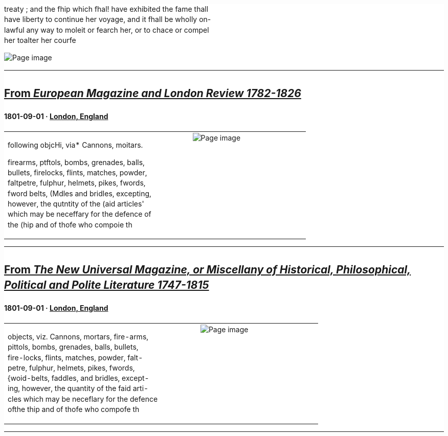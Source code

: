   
treaty ; and the fhip which fhal! have exhibited the fame thall  
have liberty to continue her voyage, and it fhall be wholly on-  
lawful any way to moleit or fearch her, or to chace or compel  
her toalter her courfe
</td><td style="width: 50%; max-height: 75%; margin: auto; display: block;">
<img alt="Page image" src="https://iiif.archive.org/image/iiif/2/sim_weekly-entertainer-and-west-of-england-miscellany_1786-12-04_8_205%2Fsim_weekly-entertainer-and-west-of-england-miscellany_1786-12-04_8_205_jp2.zip%2Fsim_weekly-entertainer-and-west-of-england-miscellany_1786-12-04_8_205_jp2%2Fsim_weekly-entertainer-and-west-of-england-miscellany_1786-12-04_8_205_0011.jp2/pct:24.258474576271187,23.66844207723036,61.652542372881356,5.659121171770972/600,/0/default.jpg"/>
</td>
</tr></table>

---

## [From _European Magazine and London Review 1782-1826_](https://archive.org/details/sim_european-magazine-and-london-review_1801-09_40/page/n56/mode/1up?view=theater)

#### 1801-09-01 &middot; [London, England](http://dbpedia.org/resource/London)

<table style="width: 100%;"><tr><td style="width: 50%">

  
following objcHi, via* Cannons, moitars.  
  
firearms, ptftols, bombs, grenades, balls,  
bullets, firelocks, flints, matches, powder,  
faltpetre, fulphur, helmets, pikes, fwords,  
fword belts, (Mdles and bridles, excepting,  
however, the qutntity of the (aid articles&#x27;  
which may be neceffary for the defence of  
the (hip and of thofe who compoie th
</td><td style="width: 50%; max-height: 75%; margin: auto; display: block;">
<img alt="Page image" src="https://iiif.archive.org/image/iiif/2/sim_european-magazine-and-london-review_1801-09_40%2Fsim_european-magazine-and-london-review_1801-09_40_jp2.zip%2Fsim_european-magazine-and-london-review_1801-09_40_jp2%2Fsim_european-magazine-and-london-review_1801-09_40_0056.jp2/pct:11.00770218228498,9.945184025058731,73.6842105263158,81.18637431480032/,600/0/default.jpg"/>
</td>
</tr></table>

---

## [From _The New Universal Magazine, or Miscellany of Historical, Philosophical, Political and Polite Literature 1747-1815_](https://archive.org/details/sim_new-universal-magazine-or-miscellany_1801-09_109/page/n64/mode/1up?view=theater)

#### 1801-09-01 &middot; [London, England](http://dbpedia.org/resource/London)

<table style="width: 100%;"><tr><td style="width: 50%">

  
objects, viz. Cannons, mortars, fire-arms,  
pittols, bombs, grenades, balls, bullets,  
fire-locks, flints, matches, powder, falt-  
petre, fulphur, helmets, pikes, fwords,  
{woid-belts, faddles, and bridles, except-  
ing, however, the quantity of the faid arti-  
cles which may be neceflary for the defence  
ofthe thip and of thofe who compofe th
</td><td style="width: 50%; max-height: 75%; margin: auto; display: block;">
<img alt="Page image" src="https://iiif.archive.org/image/iiif/2/sim_new-universal-magazine-or-miscellany_1801-09_109%2Fsim_new-universal-magazine-or-miscellany_1801-09_109_jp2.zip%2Fsim_new-universal-magazine-or-miscellany_1801-09_109_jp2%2Fsim_new-universal-magazine-or-miscellany_1801-09_109_0064.jp2/pct:42.422867513611614,49.03421633554084,32.3502722323049,9.630242825607064/600,/0/default.jpg"/>
</td>
</tr></table>

---